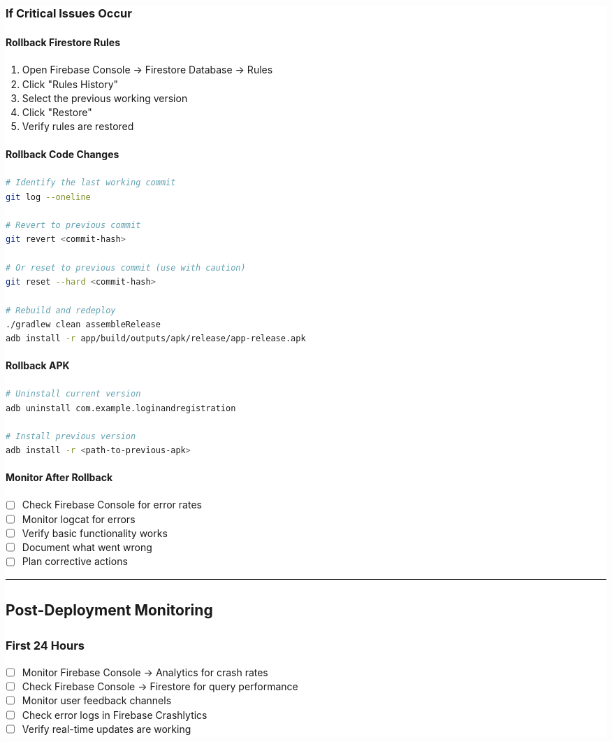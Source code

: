 ### If Critical Issues Occur

#### Rollback Firestore Rules
1. Open Firebase Console → Firestore Database → Rules
2. Click "Rules History"
3. Select the previous working version
4. Click "Restore"
5. Verify rules are restored

#### Rollback Code Changes
```bash
# Identify the last working commit
git log --oneline

# Revert to previous commit
git revert <commit-hash>

# Or reset to previous commit (use with caution)
git reset --hard <commit-hash>

# Rebuild and redeploy
./gradlew clean assembleRelease
adb install -r app/build/outputs/apk/release/app-release.apk
```

#### Rollback APK
```bash
# Uninstall current version
adb uninstall com.example.loginandregistration

# Install previous version
adb install -r <path-to-previous-apk>
```

#### Monitor After Rollback
- [ ] Check Firebase Console for error rates
- [ ] Monitor logcat for errors
- [ ] Verify basic functionality works
- [ ] Document what went wrong
- [ ] Plan corrective actions

---

## Post-Deployment Monitoring

### First 24 Hours
- [ ] Monitor Firebase Console → Analytics for crash rates
- [ ] Check Firebase Console → Firestore for query performance
- [ ] Monitor user feedback channels
- [ ] Check error logs in Firebase Crashlytics
- [ ] Verify real-time updates are working
